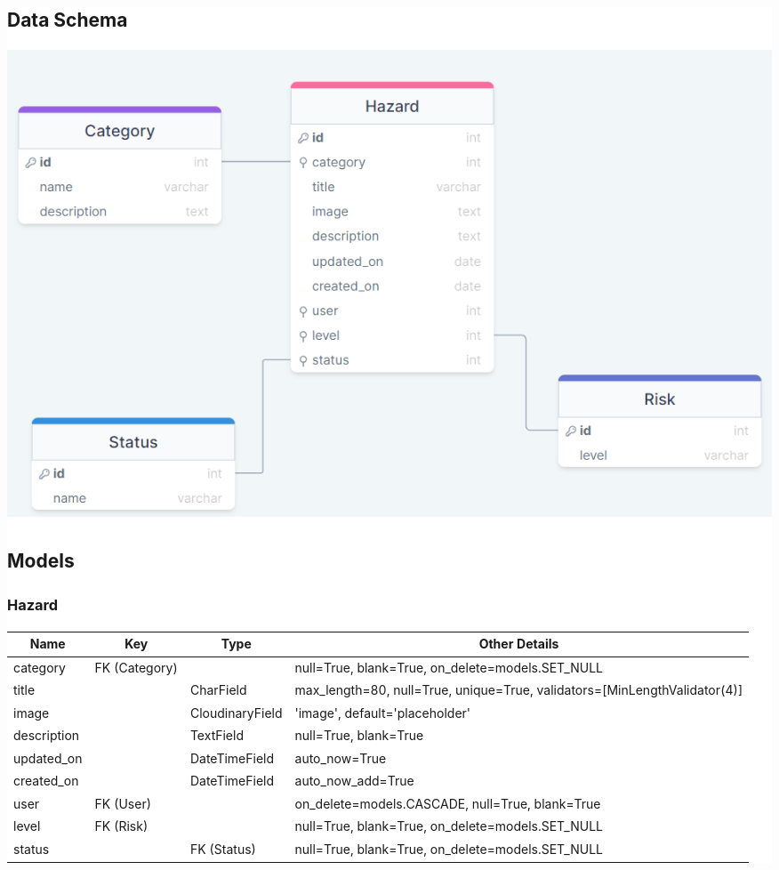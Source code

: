 ## Data Schema
![Safely Data Schema](docs/schemas/safely-data-schema.png "Safely Data Schema")

## Models

### Hazard

| Name | Key | Type | Other Details |
| -- | -- | -- | --
| category | FK (Category) | | null=True, blank=True, on_delete=models.SET_NULL |
| title || CharField | max_length=80, null=True, unique=True, validators=[MinLengthValidator(4)] |
| image |  | CloudinaryField | 'image', default='placeholder' |
| description || TextField | null=True, blank=True |
| updated_on || DateTimeField | auto_now=True |
| created_on || DateTimeField | auto_now_add=True |
| user | FK (User) |  | on_delete=models.CASCADE, null=True, blank=True |
| level | FK (Risk) |  | null=True, blank=True, on_delete=models.SET_NULL |
| status || FK (Status) | null=True, blank=True, on_delete=models.SET_NULL |
